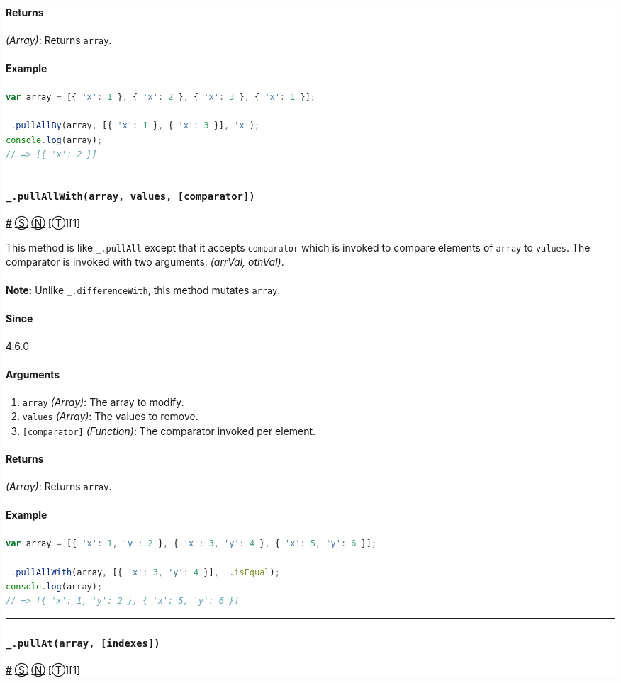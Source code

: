 #### Returns
*(Array)*: Returns `array`.

#### Example
```js
var array = [{ 'x': 1 }, { 'x': 2 }, { 'x': 3 }, { 'x': 1 }];

_.pullAllBy(array, [{ 'x': 1 }, { 'x': 3 }], 'x');
console.log(array);
// => [{ 'x': 2 }]
```
---





### <a id="_pullallwitharray-values-comparator"></a>`_.pullAllWith(array, values, [comparator])`
[#](#_pullallwitharray-values-comparator) [&#x24C8;](https://github.com/lodash/lodash/blob/4.14.0/lodash.js#L7268 "View in source") [&#x24C3;](https://www.npmjs.com/package/lodash.pullallwith "See the npm package") [&#x24C9;][1]

This method is like `_.pullAll` except that it accepts `comparator` which
is invoked to compare elements of `array` to `values`. The comparator is
invoked with two arguments: *(arrVal, othVal)*.
<br>
<br>
**Note:** Unlike `_.differenceWith`, this method mutates `array`.

#### Since
4.6.0
#### Arguments
1. `array` *(Array)*: The array to modify.
2. `values` *(Array)*: The values to remove.
3. `[comparator]` *(Function)*: The comparator invoked per element.

#### Returns
*(Array)*: Returns `array`.

#### Example
```js
var array = [{ 'x': 1, 'y': 2 }, { 'x': 3, 'y': 4 }, { 'x': 5, 'y': 6 }];

_.pullAllWith(array, [{ 'x': 3, 'y': 4 }], _.isEqual);
console.log(array);
// => [{ 'x': 1, 'y': 2 }, { 'x': 5, 'y': 6 }]
```
---





### <a id="_pullatarray-indexes"></a>`_.pullAt(array, [indexes])`
[#](#_pullatarray-indexes) [&#x24C8;](https://github.com/lodash/lodash/blob/4.14.0/lodash.js#L7298 "View in source") [&#x24C3;](https://www.npmjs.com/package/lodash.pullat "See the npm package") [&#x24C9;][1]

